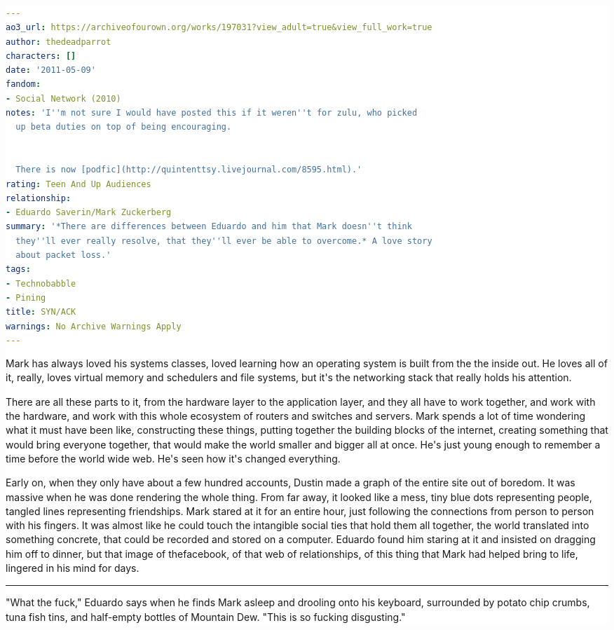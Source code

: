 ```yaml
---
ao3_url: https://archiveofourown.org/works/197031?view_adult=true&view_full_work=true
author: thedeadparrot
characters: []
date: '2011-05-09'
fandom:
- Social Network (2010)
notes: 'I''m not sure I would have posted this if it weren''t for zulu, who picked
  up beta duties on top of being encouraging.


  There is now [podfic](http://quintenttsy.livejournal.com/8595.html).'
rating: Teen And Up Audiences
relationship:
- Eduardo Saverin/Mark Zuckerberg
summary: '*There are differences between Eduardo and him that Mark doesn''t think
  they''ll ever really resolve, that they''ll ever be able to overcome.* A love story
  about packet loss.'
tags:
- Technobabble
- Pining
title: SYN/ACK
warnings: No Archive Warnings Apply
---
```


Mark has always loved his systems classes, loved learning how an operating system is built from the the inside out. He loves all of it, really, loves virtual memory and schedulers and file systems, but it's the networking stack that really holds his attention.

There are all these parts to it, from the hardware layer to the application layer, and they all have to work together, and work with the hardware, and work with this whole ecosystem of routers and switches and servers. Mark spends a lot of time wondering what it must have been like, constructing these things, putting together the building blocks of the internet, creating something that would bring everyone together, that would make the world smaller and bigger all at once. He's just young enough to remember a time before the world wide web. He's seen how it's changed everything.

Early on, when they only have about a few hundred accounts, Dustin made a graph of the entire site out of boredom. It was massive when he was done rendering the whole thing. From far away, it looked like a mess, tiny blue dots representing people, tangled lines representing friendships. Mark stared at it for an entire hour, just following the connections from person to person with his fingers. It was almost like he could touch the intangible social ties that hold them all together, the world translated into something concrete, that could be recorded and stored on a computer. Eduardo found him staring at it and insisted on dragging him off to dinner, but that image of thefacebook, of that web of relationships, of this thing that Mark had helped bring to life, lingered in his mind for days.



---

"What the fuck," Eduardo says when he finds Mark asleep and drooling onto his keyboard, surrounded by potato chip crumbs, tuna fish tins, and half-empty bottles of Mountain Dew. "This is so fucking disgusting."
